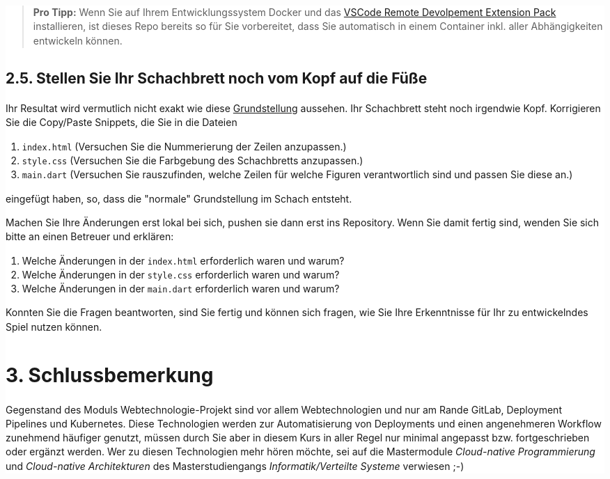 > __Pro Tipp:__ Wenn Sie auf Ihrem Entwicklungssystem Docker und das [VSCode Remote Devolpement Extension Pack](https://marketplace.visualstudio.com/items?itemName=ms-vscode-remote.vscode-remote-extensionpack) installieren, ist dieses Repo bereits so für Sie vorbereitet, dass Sie automatisch in einem Container inkl. aller Abhängigkeiten entwickeln können.

## 2.5. Stellen Sie Ihr Schachbrett noch vom Kopf auf die Füße

Ihr Resultat wird vermutlich nicht exakt wie diese [Grundstellung](https://webtech.mylab.th-luebeck.de/chessboard) aussehen. Ihr Schachbrett steht noch irgendwie Kopf. Korrigieren Sie die Copy/Paste Snippets, die Sie in die Dateien

1. `index.html` (Versuchen Sie die Nummerierung der Zeilen anzupassen.)
2. `style.css` (Versuchen Sie die Farbgebung des Schachbretts anzupassen.)
3. `main.dart` (Versuchen Sie rauszufinden, welche Zeilen für welche Figuren verantwortlich sind und passen Sie diese an.)

eingefügt haben, so, dass die "normale" Grundstellung im Schach entsteht.

Machen Sie Ihre Änderungen erst lokal bei sich, pushen sie dann erst ins Repository. Wenn Sie damit fertig sind, wenden Sie sich bitte an einen Betreuer und erklären:

1. Welche Änderungen in der `index.html` erforderlich waren und warum?
2. Welche Änderungen in der `style.css` erforderlich waren und warum?
3. Welche Änderungen in der `main.dart` erforderlich waren und warum?

Konnten Sie die Fragen beantworten, sind Sie fertig und können sich fragen, wie Sie Ihre Erkenntnisse für Ihr zu entwickelndes Spiel nutzen können.

# 3. Schlussbemerkung

Gegenstand des Moduls Webtechnologie-Projekt sind vor allem Webtechnologien und nur am Rande GitLab, Deployment Pipelines und Kubernetes. Diese Technologien werden zur Automatisierung von Deployments und einen angenehmeren Workflow zunehmend häufiger genutzt, müssen durch Sie aber in diesem Kurs in aller Regel nur minimal angepasst bzw. fortgeschrieben oder ergänzt werden. Wer zu diesen Technologien mehr hören möchte, sei auf die Mastermodule *Cloud-native Programmierung* und *Cloud-native Architekturen* des Masterstudiengangs *Informatik/Verteilte Systeme* verwiesen ;-)
